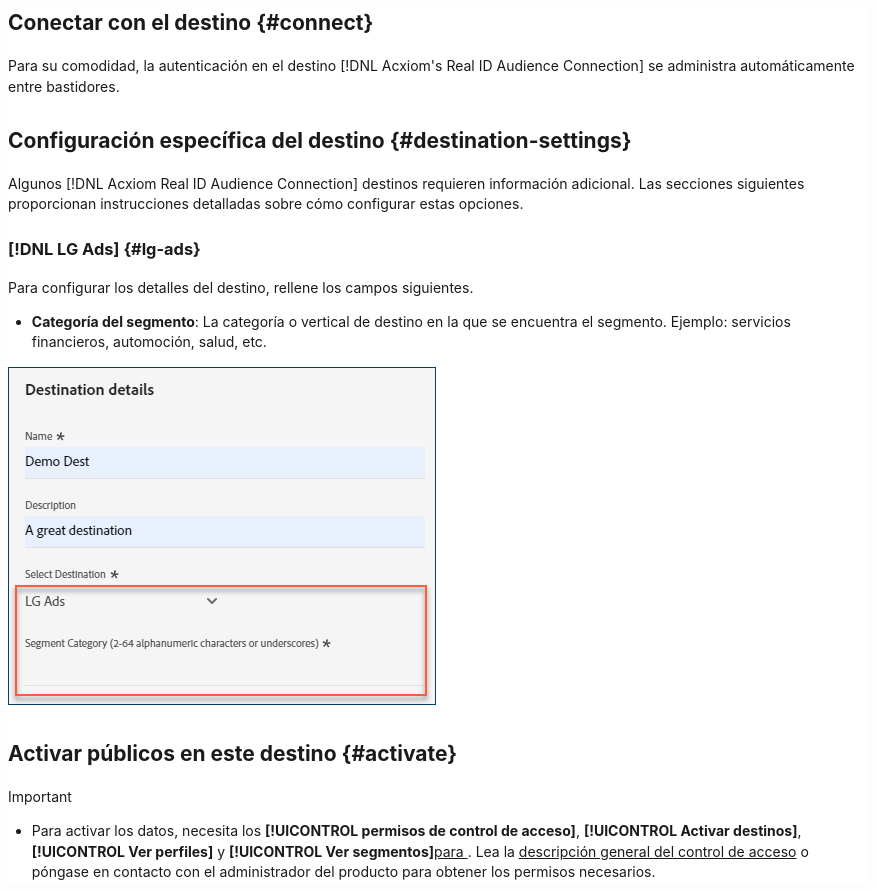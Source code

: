 ## Conectar con el destino {#connect}

Para su comodidad, la autenticación en el destino [!DNL Acxiom's Real ID Audience Connection] se administra automáticamente entre bastidores.

## Configuración específica del destino {#destination-settings}

Algunos [!DNL Acxiom Real ID Audience Connection] destinos requieren información adicional. Las secciones siguientes proporcionan instrucciones detalladas sobre cómo configurar estas opciones.

### [!DNL LG Ads] {#lg-ads}

Para configurar los detalles del destino, rellene los campos siguientes.

* **Categoría del segmento**: La categoría o vertical de destino en la que se encuentra el segmento. Ejemplo: servicios financieros, automoción, salud, etc.

![Detalles de destino de anuncios LG](../../assets/catalog/advertising/acxiom-real-id-audience-connection/real_id_lg_ads_destination_details.png)


## Activar públicos en este destino {#activate}

>[!IMPORTANT]
> 
>* Para activar los datos, necesita los **[!UICONTROL permisos de control de acceso]**, **[!UICONTROL Activar destinos]**, **[!UICONTROL Ver perfiles]** y **[!UICONTROL Ver segmentos]**&#x200B;[para ](/help/access-control/home.md#permissions). Lea la [descripción general del control de acceso](/help/access-control/ui/overview.md) o póngase en contacto con el administrador del producto para obtener los permisos necesarios.